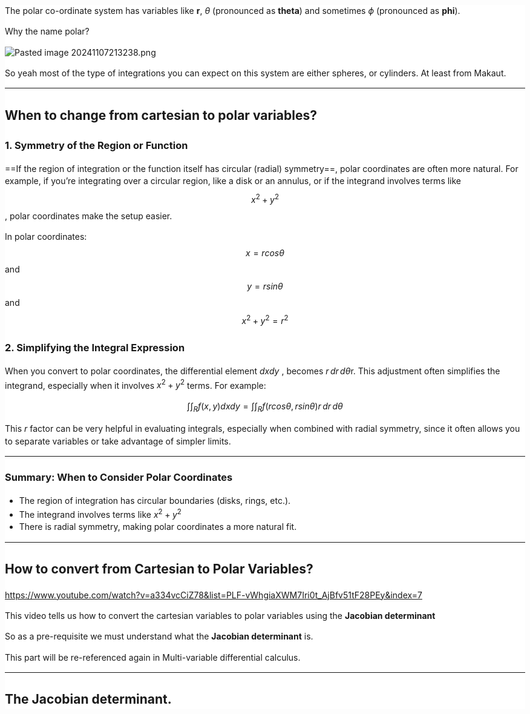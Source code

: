 
The polar co-ordinate system has variables like **r**, $\theta$  (pronounced as **theta**) and sometimes $\phi$ (pronounced as **phi**).


Why the name polar?

![Pasted image 20241107213238.png](/img/user/media/Pasted%20image%2020241107213238.png)


So yeah most of the type of integrations you can expect on this system are either spheres, or cylinders. At least from Makaut.

---
## When to change from cartesian to polar variables?

### 1. Symmetry of the Region or Function

==If the region of integration or the function itself has circular (radial) symmetry==, polar coordinates are often more natural. For example, if you’re integrating over a circular region, like a disk or an annulus, or if the integrand involves terms like $$x^2 + y^2$$, polar coordinates make the setup easier.

In polar coordinates: $$x = rcos\theta$$ and $$y = rsin\theta$$
and $$x^2 + y^2 = r^2$$
### 2. Simplifying the Integral Expression

When you convert to polar coordinates, the differential element $dx dy$ ,  becomes $r  \, dr \, d\theta$r. This adjustment often simplifies the integrand, especially when it involves $x^2 + y^2$ terms. For example:

$$\int\int_R f(x,y)dxdy = \int\int_R f(rcos\theta , rsin\theta)r \, dr \, d\theta $$

This $r$ factor can be very helpful in evaluating integrals, especially when combined with radial symmetry, since it often allows you to separate variables or take advantage of simpler limits.

---
### Summary: When to Consider Polar Coordinates

- The region of integration has circular boundaries (disks, rings, etc.).
- The integrand involves terms like $x^2 + y^2$
- There is radial symmetry, making polar coordinates a more natural fit.
---
## How to convert from Cartesian to Polar Variables?

https://www.youtube.com/watch?v=a334vcCiZ78&list=PLF-vWhgiaXWM7Iri0t_AjBfv51tF28PEy&index=7

This video tells us how to convert the cartesian variables to polar variables using the **Jacobian determinant**

So as a pre-requisite we must understand what the **Jacobian determinant** is.

This part will be re-referenced again in Multi-variable differential calculus.

---
## The Jacobian determinant.
